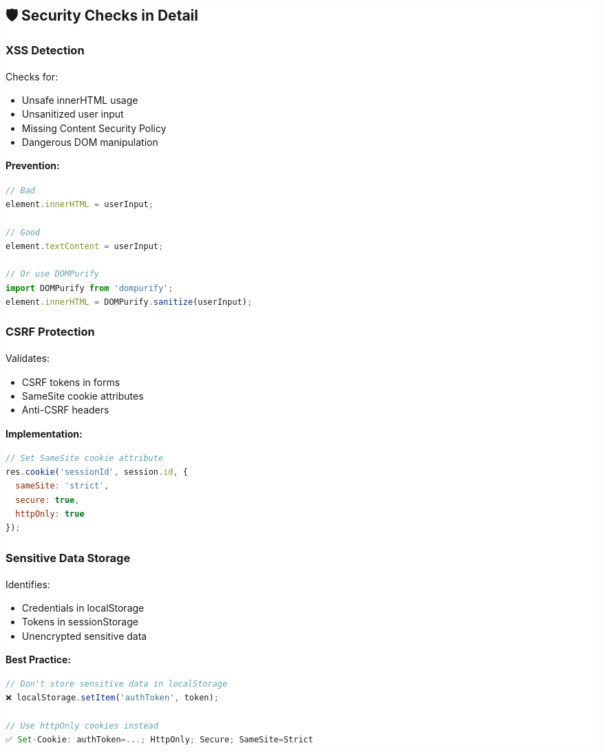 ## 🛡️ Security Checks in Detail

### XSS Detection

Checks for:
- Unsafe innerHTML usage
- Unsanitized user input
- Missing Content Security Policy
- Dangerous DOM manipulation

**Prevention:**
```javascript
// Bad
element.innerHTML = userInput;

// Good
element.textContent = userInput;

// Or use DOMPurify
import DOMPurify from 'dompurify';
element.innerHTML = DOMPurify.sanitize(userInput);
```

### CSRF Protection

Validates:
- CSRF tokens in forms
- SameSite cookie attributes
- Anti-CSRF headers

**Implementation:**
```javascript
// Set SameSite cookie attribute
res.cookie('sessionId', session.id, {
  sameSite: 'strict',
  secure: true,
  httpOnly: true
});
```

### Sensitive Data Storage

Identifies:
- Credentials in localStorage
- Tokens in sessionStorage
- Unencrypted sensitive data

**Best Practice:**
```javascript
// Don't store sensitive data in localStorage
❌ localStorage.setItem('authToken', token);

// Use httpOnly cookies instead
✅ Set-Cookie: authToken=...; HttpOnly; Secure; SameSite=Strict
```
